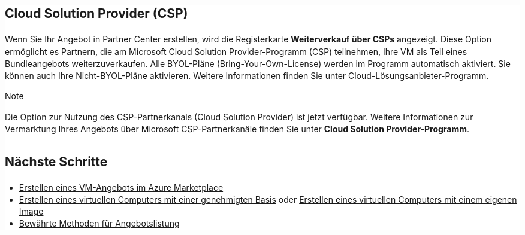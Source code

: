 ## <a name="cloud-solution-providers"></a>Cloud Solution Provider (CSP)

Wenn Sie Ihr Angebot in Partner Center erstellen, wird die Registerkarte **Weiterverkauf über CSPs** angezeigt. Diese Option ermöglicht es Partnern, die am Microsoft Cloud Solution Provider-Programm (CSP) teilnehmen, Ihre VM als Teil eines Bundleangebots weiterzuverkaufen. Alle BYOL-Pläne (Bring-Your-Own-License) werden im Programm automatisch aktiviert. Sie können auch Ihre Nicht-BYOL-Pläne aktivieren. Weitere Informationen finden Sie unter [Cloud-Lösungsanbieter-Programm](cloud-solution-providers.md). 

> [!NOTE]
> Die Option zur Nutzung des CSP-Partnerkanals (Cloud Solution Provider) ist jetzt verfügbar. Weitere Informationen zur Vermarktung Ihres Angebots über Microsoft CSP-Partnerkanäle finden Sie unter [**Cloud Solution Provider-Programm**](./cloud-solution-providers.md).

## <a name="next-steps"></a>Nächste Schritte

- [Erstellen eines VM-Angebots im Azure Marketplace](azure-vm-create.md)
- [Erstellen eines virtuellen Computers mit einer genehmigten Basis](azure-vm-create-using-approved-base.md) oder [Erstellen eines virtuellen Computers mit einem eigenen Image](azure-vm-create-using-own-image.md)
- [Bewährte Methoden für Angebotslistung](gtm-offer-listing-best-practices.md)